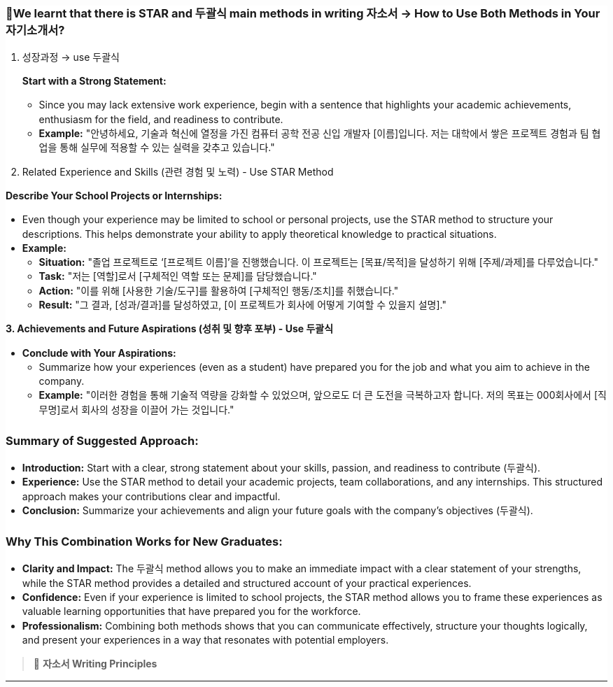 ### 🌟We learnt that there is STAR and 두괄식 main methods in writing 자소서 → How to Use Both Methods in Your 자기소개서?

1. 성장과정 → use 두괄식
    
    **Start with a Strong Statement:**
    
    - Since you may lack extensive work experience, begin with a sentence that highlights your academic achievements, enthusiasm for the field, and readiness to contribute.
    - **Example:** "안녕하세요, 기술과 혁신에 열정을 가진 컴퓨터 공학 전공 신입 개발자 [이름]입니다. 저는 대학에서 쌓은 프로젝트 경험과 팀 협업을 통해 실무에 적용할 수 있는 실력을 갖추고 있습니다."

2. Related Experience and Skills (관련 경험 및 노력) - Use STAR Method

 **Describe Your School Projects or Internships:**

- Even though your experience may be limited to school or personal projects, use the STAR method to structure your descriptions. This helps demonstrate your ability to apply theoretical knowledge to practical situations.
- **Example:**
    - **Situation:** "졸업 프로젝트로 ‘[프로젝트 이름]’을 진행했습니다. 이 프로젝트는 [목표/목적]을 달성하기 위해 [주제/과제]를 다루었습니다."
    - **Task:** "저는 [역할]로서 [구체적인 역할 또는 문제]를 담당했습니다."
    - **Action:** "이를 위해 [사용한 기술/도구]를 활용하여 [구체적인 행동/조치]를 취했습니다."
    - **Result:** "그 결과, [성과/결과]를 달성하였고, [이 프로젝트가 회사에 어떻게 기여할 수 있을지 설명]."

**3. Achievements and Future Aspirations (성취 및 향후 포부) - Use 두괄식**

- **Conclude with Your Aspirations:**
    - Summarize how your experiences (even as a student) have prepared you for the job and what you aim to achieve in the company.
    - **Example:** "이러한 경험을 통해 기술적 역량을 강화할 수 있었으며, 앞으로도 더 큰 도전을 극복하고자 합니다. 저의 목표는 000회사에서 [직무명]로서 회사의 성장을 이끌어 가는 것입니다."

### **Summary of Suggested Approach:**

- **Introduction:** Start with a clear, strong statement about your skills, passion, and readiness to contribute (두괄식).
- **Experience:** Use the STAR method to detail your academic projects, team collaborations, and any internships. This structured approach makes your contributions clear and impactful.
- **Conclusion:** Summarize your achievements and align your future goals with the company’s objectives (두괄식).

### **Why This Combination Works for New Graduates:**

- **Clarity and Impact:** The 두괄식 method allows you to make an immediate impact with a clear statement of your strengths, while the STAR method provides a detailed and structured account of your practical experiences.
- **Confidence:** Even if your experience is limited to school projects, the STAR method allows you to frame these experiences as valuable learning opportunities that have prepared you for the workforce.
- **Professionalism:** Combining both methods shows that you can communicate effectively, structure your thoughts logically, and present your experiences in a way that resonates with potential employers.

> 📌 **자소서  Writing Principles**
> 

---